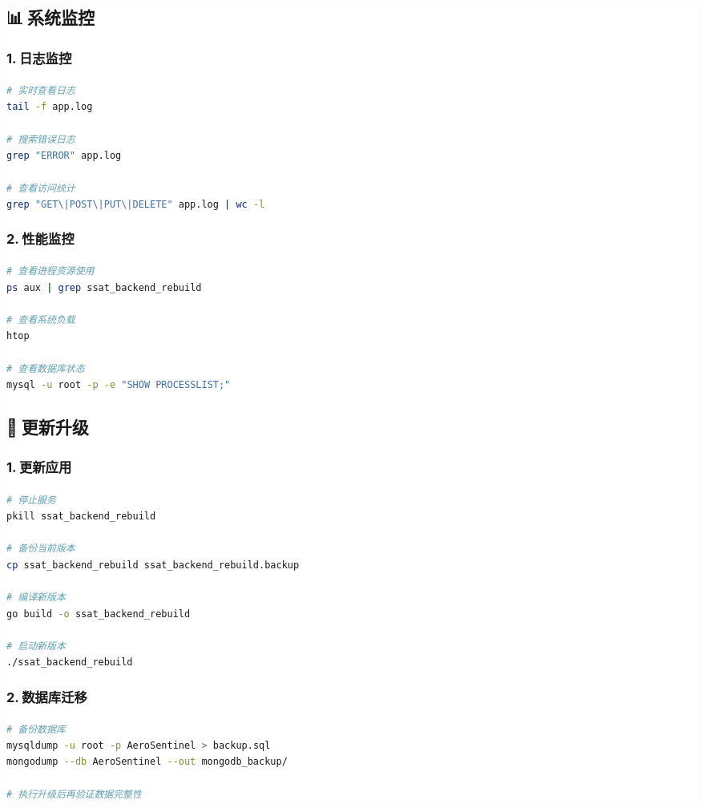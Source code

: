## 📊 系统监控

### 1. 日志监控

```bash
# 实时查看日志
tail -f app.log

# 搜索错误日志
grep "ERROR" app.log

# 查看访问统计
grep "GET\|POST\|PUT\|DELETE" app.log | wc -l
```

### 2. 性能监控

```bash
# 查看进程资源使用
ps aux | grep ssat_backend_rebuild

# 查看系统负载
htop

# 查看数据库状态
mysql -u root -p -e "SHOW PROCESSLIST;"
```

## 🔄 更新升级

### 1. 更新应用

```bash
# 停止服务
pkill ssat_backend_rebuild

# 备份当前版本
cp ssat_backend_rebuild ssat_backend_rebuild.backup

# 编译新版本
go build -o ssat_backend_rebuild

# 启动新版本
./ssat_backend_rebuild
```

### 2. 数据库迁移

```bash
# 备份数据库
mysqldump -u root -p AeroSentinel > backup.sql
mongodump --db AeroSentinel --out mongodb_backup/

# 执行升级后再验证数据完整性
```
